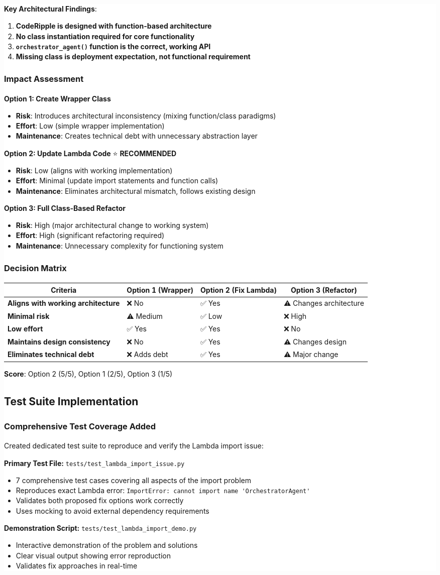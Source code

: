 **Key Architectural Findings**:
1. **CodeRipple is designed with function-based architecture**
2. **No class instantiation required for core functionality**
3. **`orchestrator_agent()` function is the correct, working API**
4. **Missing class is deployment expectation, not functional requirement**

### Impact Assessment

**Option 1: Create Wrapper Class**
- **Risk**: Introduces architectural inconsistency (mixing function/class paradigms)
- **Effort**: Low (simple wrapper implementation)
- **Maintenance**: Creates technical debt with unnecessary abstraction layer

**Option 2: Update Lambda Code** ⭐ **RECOMMENDED**
- **Risk**: Low (aligns with working implementation)
- **Effort**: Minimal (update import statements and function calls)
- **Maintenance**: Eliminates architectural mismatch, follows existing design

**Option 3: Full Class-Based Refactor**
- **Risk**: High (major architectural change to working system)
- **Effort**: High (significant refactoring required)
- **Maintenance**: Unnecessary complexity for functioning system

### Decision Matrix

| Criteria | Option 1 (Wrapper) | Option 2 (Fix Lambda) | Option 3 (Refactor) |
|----------|-------------------|----------------------|-------------------|
| **Aligns with working architecture** | ❌ No | ✅ Yes | ⚠️ Changes architecture |
| **Minimal risk** | ⚠️ Medium | ✅ Low | ❌ High |
| **Low effort** | ✅ Yes | ✅ Yes | ❌ No |
| **Maintains design consistency** | ❌ No | ✅ Yes | ⚠️ Changes design |
| **Eliminates technical debt** | ❌ Adds debt | ✅ Yes | ⚠️ Major change |

**Score**: Option 2 (5/5), Option 1 (2/5), Option 3 (1/5)

## Test Suite Implementation

### Comprehensive Test Coverage Added
Created dedicated test suite to reproduce and verify the Lambda import issue:

**Primary Test File:** `tests/test_lambda_import_issue.py`
- 7 comprehensive test cases covering all aspects of the import problem
- Reproduces exact Lambda error: `ImportError: cannot import name 'OrchestratorAgent'`
- Validates both proposed fix options work correctly
- Uses mocking to avoid external dependency requirements

**Demonstration Script:** `tests/test_lambda_import_demo.py`
- Interactive demonstration of the problem and solutions
- Clear visual output showing error reproduction
- Validates fix approaches in real-time
